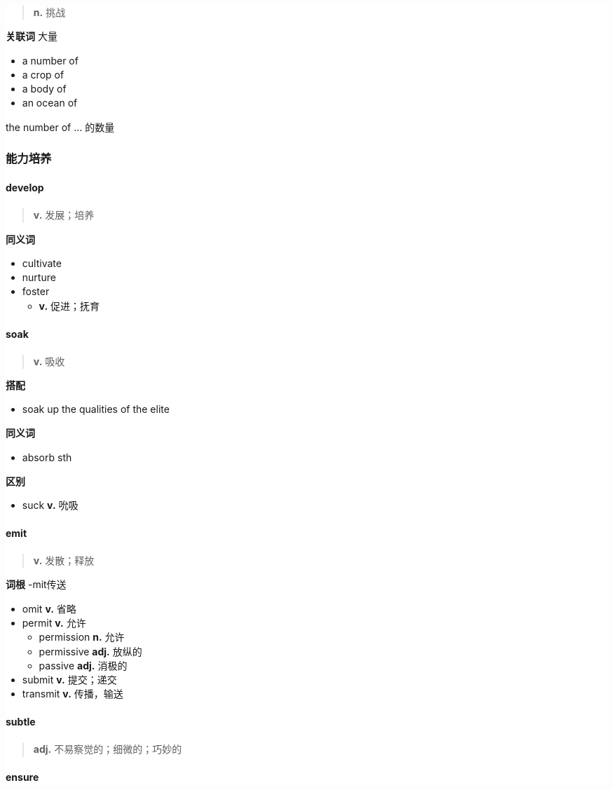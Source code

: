 >   **n.** 挑战

**关联词** 大量

-   a number of 
-   a crop of
-   a body of
-   an ocean of

the number of ... 的数量

### 能力培养

#### develop

>   **v.** 发展；培养

**同义词**

-   cultivate
-   nurture
-   foster
    -   **v.** 促进；抚育

#### soak

>   **v.** 吸收

**搭配**

-   soak up the qualities of the elite

**同义词**

-   absorb sth

**区别**

-   suck **v.** 吮吸

#### emit

>   **v.** 发散；释放

**词根** -mit传送

-   omit **v.** 省略
-   permit **v.** 允许
    -   permission **n.** 允许
    -   permissive **adj.** 放纵的
    -   passive **adj.** 消极的
-   submit **v.** 提交；递交
-   transmit **v.** 传播，输送

#### subtle

>   **adj.** 不易察觉的；细微的；巧妙的

#### ensure
